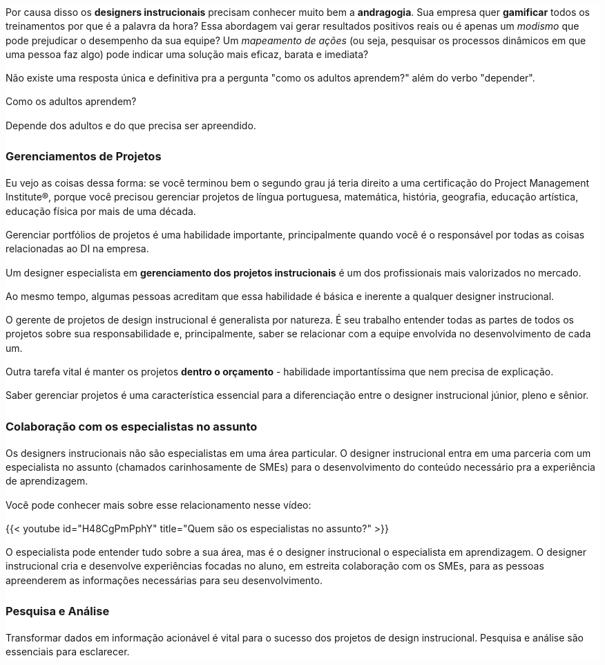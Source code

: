 Por causa disso os **designers instrucionais** precisam conhecer muito bem a **andragogia**. Sua empresa quer **gamificar** todos os treinamentos por que é a palavra da hora? Essa abordagem vai gerar resultados positivos reais ou é apenas um *modismo* que pode prejudicar o desempenho da sua equipe? Um *mapeamento de ações* (ou seja, pesquisar os processos dinâmicos em que uma pessoa faz algo) pode indicar uma solução mais eficaz, barata e imediata? 

Não existe uma resposta única e definitiva pra a pergunta "como os adultos aprendem?" além do verbo "depender".  

Como os adultos aprendem?  

Depende dos adultos e do que precisa ser apreendido. 

### Gerenciamentos de Projetos 

Eu vejo as coisas dessa forma: se você terminou bem o segundo grau já teria direito a uma certificação do Project Management Institute®, porque você precisou gerenciar projetos de língua portuguesa, matemática, história, geografia, educação artística, educação física por mais de uma década. 

Gerenciar portfólios de projetos é uma habilidade importante, principalmente quando você é o responsável por todas as coisas relacionadas ao DI na empresa.

Um designer especialista em **gerenciamento dos projetos instrucionais** é um dos profissionais mais valorizados no mercado.

Ao mesmo tempo, algumas pessoas acreditam que essa habilidade é básica e inerente a qualquer designer instrucional.

O gerente de projetos de design instrucional é generalista por natureza. É seu trabalho entender todas as partes de todos os projetos sobre sua responsabilidade e, principalmente, saber se relacionar com a equipe envolvida no desenvolvimento de cada um. 

Outra tarefa vital é manter os projetos **dentro o orçamento** - habilidade importantíssima que nem precisa de explicação.

Saber gerenciar projetos é uma característica essencial para a diferenciação entre o designer instrucional júnior, pleno e sênior.

### Colaboração com os especialistas no assunto 

Os designers instrucionais não são especialistas em uma área particular. O designer instrucional entra em uma parceria com um especialista no assunto (chamados carinhosamente de SMEs) para o desenvolvimento do conteúdo necessário pra a experiência de aprendizagem. 

Você pode conhecer mais sobre esse relacionamento nesse vídeo: 

{{< youtube id="H48CgPmPphY" title="Quem são os especialistas no assunto?" >}}


O especialista pode entender tudo sobre a sua área, mas é o designer instrucional o especialista em aprendizagem. O designer instrucional cria e desenvolve experiências focadas no aluno, em estreita colaboração com os SMEs, para as pessoas apreenderem as informações necessárias para seu desenvolvimento. 

### Pesquisa e Análise 

Transformar dados em informação acionável é vital para o sucesso dos projetos de design instrucional. Pesquisa e análise são essenciais para esclarecer. 
